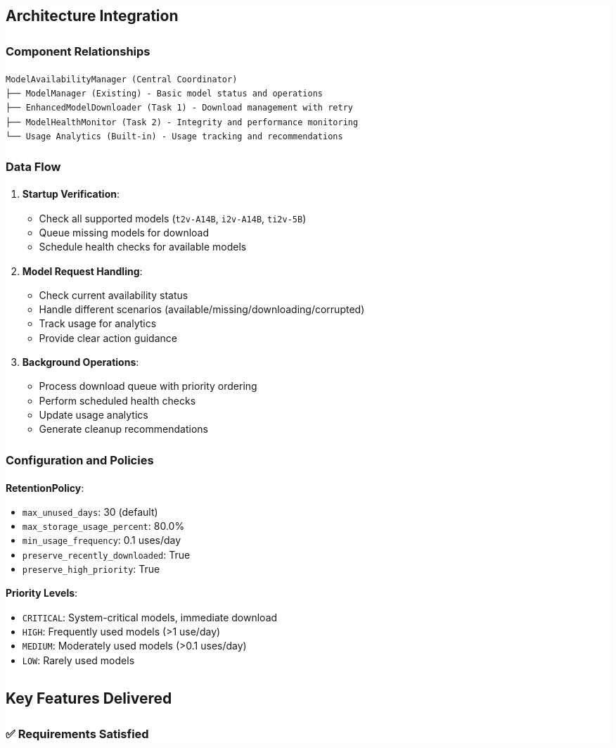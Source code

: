 ## Architecture Integration

### Component Relationships

```
ModelAvailabilityManager (Central Coordinator)
├── ModelManager (Existing) - Basic model status and operations
├── EnhancedModelDownloader (Task 1) - Download management with retry
├── ModelHealthMonitor (Task 2) - Integrity and performance monitoring
└── Usage Analytics (Built-in) - Usage tracking and recommendations
```

### Data Flow

1. **Startup Verification**:

   - Check all supported models (`t2v-A14B`, `i2v-A14B`, `ti2v-5B`)
   - Queue missing models for download
   - Schedule health checks for available models

2. **Model Request Handling**:

   - Check current availability status
   - Handle different scenarios (available/missing/downloading/corrupted)
   - Track usage for analytics
   - Provide clear action guidance

3. **Background Operations**:
   - Process download queue with priority ordering
   - Perform scheduled health checks
   - Update usage analytics
   - Generate cleanup recommendations

### Configuration and Policies

**RetentionPolicy**:

- `max_unused_days`: 30 (default)
- `max_storage_usage_percent`: 80.0%
- `min_usage_frequency`: 0.1 uses/day
- `preserve_recently_downloaded`: True
- `preserve_high_priority`: True

**Priority Levels**:

- `CRITICAL`: System-critical models, immediate download
- `HIGH`: Frequently used models (>1 use/day)
- `MEDIUM`: Moderately used models (>0.1 uses/day)
- `LOW`: Rarely used models

## Key Features Delivered

### ✅ Requirements Satisfied
